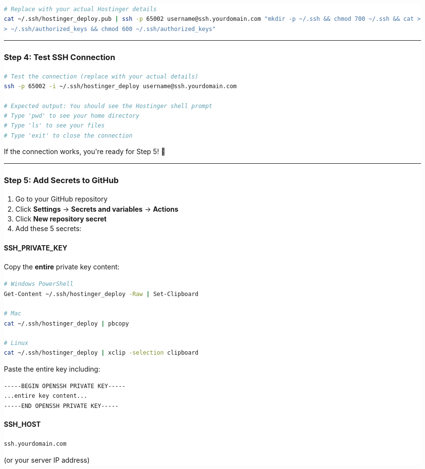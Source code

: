 ```bash
# Replace with your actual Hostinger details
cat ~/.ssh/hostinger_deploy.pub | ssh -p 65002 username@ssh.yourdomain.com "mkdir -p ~/.ssh && chmod 700 ~/.ssh && cat >> ~/.ssh/authorized_keys && chmod 600 ~/.ssh/authorized_keys"
```

---

### Step 4: Test SSH Connection

```bash
# Test the connection (replace with your actual details)
ssh -p 65002 -i ~/.ssh/hostinger_deploy username@ssh.yourdomain.com

# Expected output: You should see the Hostinger shell prompt
# Type 'pwd' to see your home directory
# Type 'ls' to see your files
# Type 'exit' to close the connection
```

If the connection works, you're ready for Step 5! 🎉

---

### Step 5: Add Secrets to GitHub

1. Go to your GitHub repository
2. Click **Settings** → **Secrets and variables** → **Actions**
3. Click **New repository secret**
4. Add these 5 secrets:

#### SSH_PRIVATE_KEY

Copy the **entire** private key content:

```bash
# Windows PowerShell
Get-Content ~/.ssh/hostinger_deploy -Raw | Set-Clipboard

# Mac
cat ~/.ssh/hostinger_deploy | pbcopy

# Linux
cat ~/.ssh/hostinger_deploy | xclip -selection clipboard
```

Paste the entire key including:
```
-----BEGIN OPENSSH PRIVATE KEY-----
...entire key content...
-----END OPENSSH PRIVATE KEY-----
```

#### SSH_HOST
```
ssh.yourdomain.com
```
(or your server IP address)

